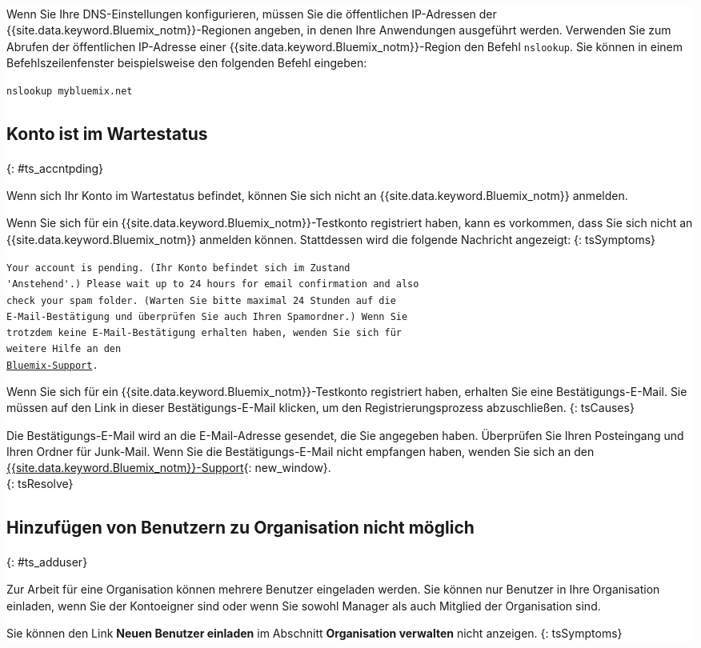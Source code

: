 Wenn Sie Ihre DNS-Einstellungen konfigurieren, müssen Sie die öffentlichen IP-Adressen der {{site.data.keyword.Bluemix_notm}}-Regionen angeben, in denen Ihre Anwendungen ausgeführt werden. Verwenden Sie zum Abrufen der öffentlichen IP-Adresse
einer {{site.data.keyword.Bluemix_notm}}-Region
den Befehl `nslookup`. Sie können in einem Befehlszeilenfenster beispielsweise
den folgenden Befehl eingeben:
```
nslookup mybluemix.net
```



## Konto ist im Wartestatus
{: #ts_accntpding}

Wenn sich Ihr Konto im Wartestatus befindet, können Sie sich nicht an {{site.data.keyword.Bluemix_notm}} anmelden.

 
Wenn Sie sich für ein {{site.data.keyword.Bluemix_notm}}-Testkonto registriert haben, kann es vorkommen, dass Sie sich nicht an {{site.data.keyword.Bluemix_notm}} anmelden können. Stattdessen wird die folgende Nachricht angezeigt:
{: tsSymptoms}

<code>Your account is pending. (Ihr Konto befindet sich im Zustand 'Anstehend'.) Please wait up to 24 hours for email confirmation and also check your spam folder. (Warten Sie bitte maximal 24 Stunden auf die E-Mail-Bestätigung und überprüfen Sie auch Ihren Spamordner.) Wenn Sie trotzdem keine E-Mail-Bestätigung erhalten haben, wenden Sie sich für weitere Hilfe an den <a href="http://ibm.biz/bluemixsupport.com" target="_blank">Bluemix-Support</a>.</code>


Wenn Sie sich für ein {{site.data.keyword.Bluemix_notm}}-Testkonto registriert haben, erhalten Sie eine Bestätigungs-E-Mail. Sie müssen auf den Link in dieser Bestätigungs-E-Mail klicken, um den Registrierungsprozess abzuschließen.
{: tsCauses} 

Die Bestätigungs-E-Mail wird an die E-Mail-Adresse gesendet, die Sie angegeben haben. Überprüfen Sie Ihren Posteingang und Ihren Ordner für Junk-Mail. Wenn Sie die Bestätigungs-E-Mail nicht empfangen haben, wenden Sie sich an den [{{site.data.keyword.Bluemix_notm}}-Support](http://ibm.biz/bluemixsupport.com){: new_window}.  
{: tsResolve}



## Hinzufügen von Benutzern zu Organisation nicht möglich
{: #ts_adduser}

Zur Arbeit für eine Organisation können mehrere Benutzer eingeladen werden. Sie können nur Benutzer in Ihre Organisation einladen, wenn Sie der Kontoeigner sind oder wenn Sie sowohl Manager als auch Mitglied der Organisation sind.
 

Sie können den Link **Neuen Benutzer einladen** im Abschnitt **Organisation verwalten** nicht anzeigen. 
{: tsSymptoms}

 